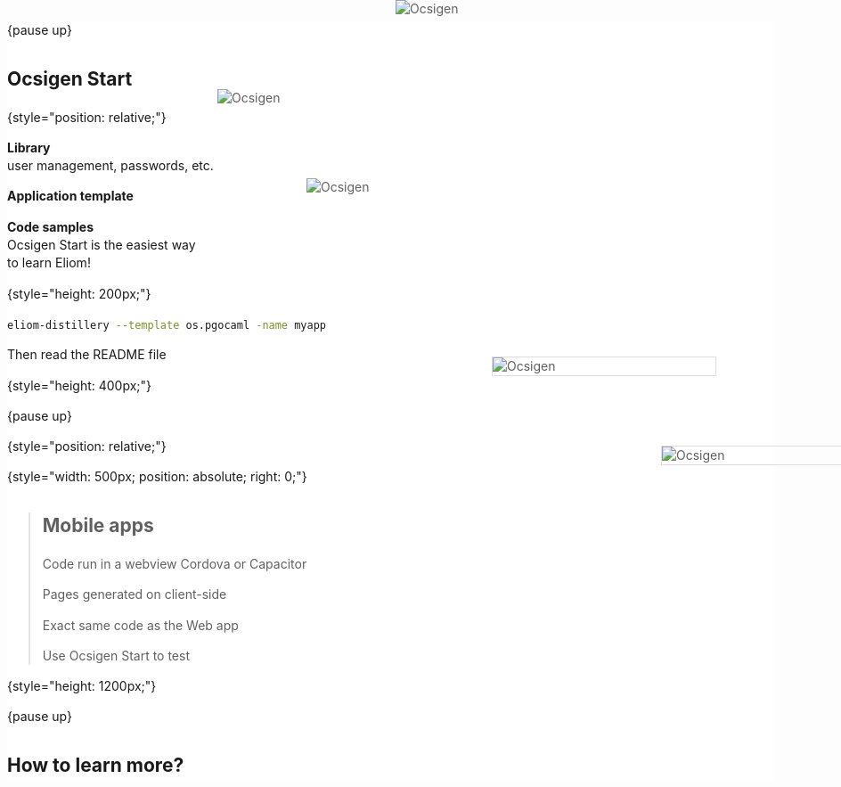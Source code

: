
{pause up}

## Ocsigen Start

{style="position: relative;"}
><img alt="Ocsigen" src="start1.png" width="500px" style="position: absolute; top: 0px; right: 0px;"/>
><img alt="Ocsigen" src="start2.png" width="500px" style="position: absolute; top: 100px; right: 200px;"/>
><img alt="Ocsigen" src="start3.png" width="500px" style="position: absolute; top: 200px; right: 100px;"/>
><img alt="Ocsigen" src="start-mobile-1.png" width="250px" style="position: absolute; top: 400px; right: 140px; border: 1px solid #ddd;"/>
><img alt="Ocsigen" src="start-mobile-4.png" width="250px" style="position: absolute; top: 500px; right: -50px; border: 1px solid #ddd;"/>

**Library**<br/>
user management, passwords, etc.

**Application template**

**Code samples**<br/>
Ocsigen Start is the easiest way\
to learn Eliom!

{style="height: 200px;"}

```bash
eliom-distillery --template os.pgocaml -name myapp
```
Then read the README file

{style="height: 400px;"}

{pause up}

{style="position: relative;"}
><img alt="Ocsigen" src="mob.jpeg" width="160%" style="position: absolute; top: -20px; left: -900px;"/>

{style="width: 500px; position: absolute; right: 0;"}
>## Mobile apps
>Code run in a webview
>Cordova or Capacitor
>
>Pages generated on client-side
>
>Exact same code
>as the Web app
>
>Use Ocsigen Start to test

{style="height: 1200px;"}

{pause up}

## How to learn more?

